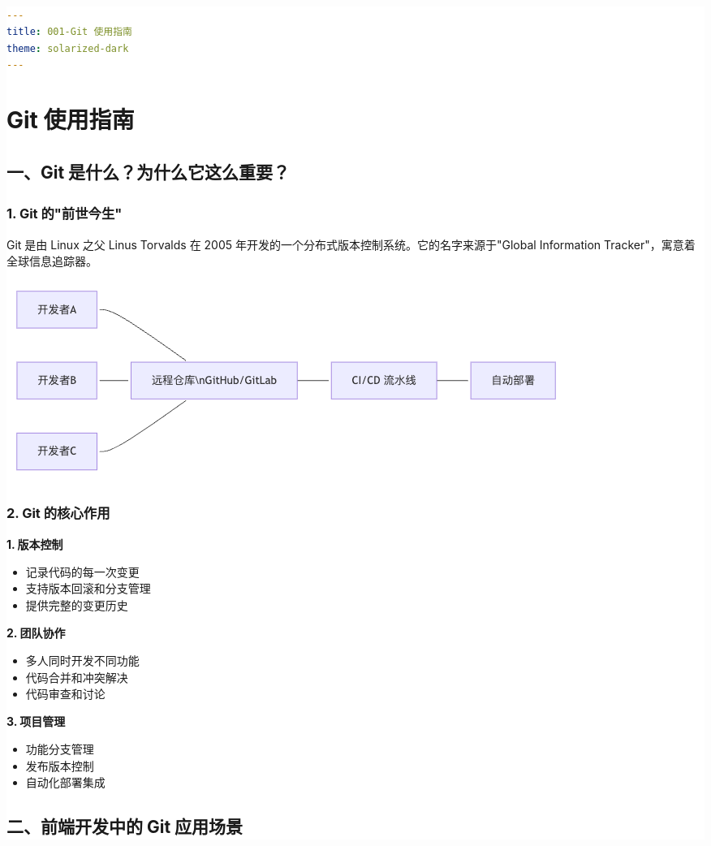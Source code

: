 ```yaml
---
title: 001-Git 使用指南
theme: solarized-dark
---
```


# Git 使用指南

## 一、Git 是什么？为什么它这么重要？

### 1. Git 的"前世今生"

Git 是由 Linux 之父 Linus Torvalds 在 2005 年开发的一个分布式版本控制系统。它的名字来源于"Global Information Tracker"，寓意着全球信息追踪器。

![image-20250822155302054](./img/git1.png)

### 2. Git 的核心作用

**1. 版本控制**

- 记录代码的每一次变更
- 支持版本回滚和分支管理
- 提供完整的变更历史

**2. 团队协作**

- 多人同时开发不同功能
- 代码合并和冲突解决
- 代码审查和讨论

**3. 项目管理**

- 功能分支管理
- 发布版本控制
- 自动化部署集成

## 二、前端开发中的 Git 应用场景
